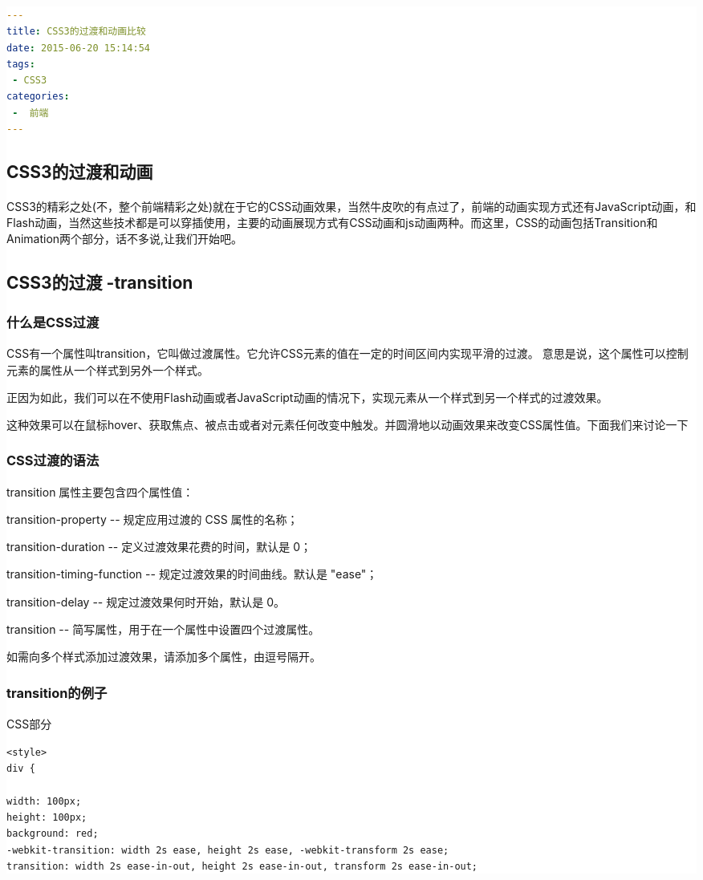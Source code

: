 ```yaml
---
title: CSS3的过渡和动画比较
date: 2015-06-20 15:14:54
tags:
 - CSS3
categories:
 -  前端
---
```


## 	CSS3的过渡和动画
	
CSS3的精彩之处(不，整个前端精彩之处)就在于它的CSS动画效果，当然牛皮吹的有点过了，前端的动画实现方式还有JavaScript动画，和Flash动画，当然这些技术都是可以穿插使用，主要的动画展现方式有CSS动画和js动画两种。而这里，CSS的动画包括Transition和Animation两个部分，话不多说,让我们开始吧。

##	CSS3的过渡 -transition

###		什么是CSS过渡
CSS有一个属性叫transition，它叫做过渡属性。它允许CSS元素的值在一定的时间区间内实现平滑的过渡。
意思是说，这个属性可以控制元素的属性从一个样式到另外一个样式。

正因为如此，我们可以在不使用Flash动画或者JavaScript动画的情况下，实现元素从一个样式到另一个样式的过渡效果。

这种效果可以在鼠标hover、获取焦点、被点击或者对元素任何改变中触发。并圆滑地以动画效果来改变CSS属性值。下面我们来讨论一下

###		CSS过渡的语法

transition 属性主要包含四个属性值：

transition-property -- 规定应用过渡的 CSS 属性的名称；

transition-duration -- 定义过渡效果花费的时间，默认是 0；

transition-timing-function -- 规定过渡效果的时间曲线。默认是 "ease"；

transition-delay -- 规定过渡效果何时开始，默认是 0。

transition -- 简写属性，用于在一个属性中设置四个过渡属性。

如需向多个样式添加过渡效果，请添加多个属性，由逗号隔开。

### 	transition的例子

CSS部分
	
	<style> 
	div {

    width: 100px;
    height: 100px;
    background: red;
	-webkit-transition: width 2s ease, height 2s ease, -webkit-transform 2s ease; 
    transition: width 2s ease-in-out, height 2s ease-in-out, transform 2s ease-in-out;
	